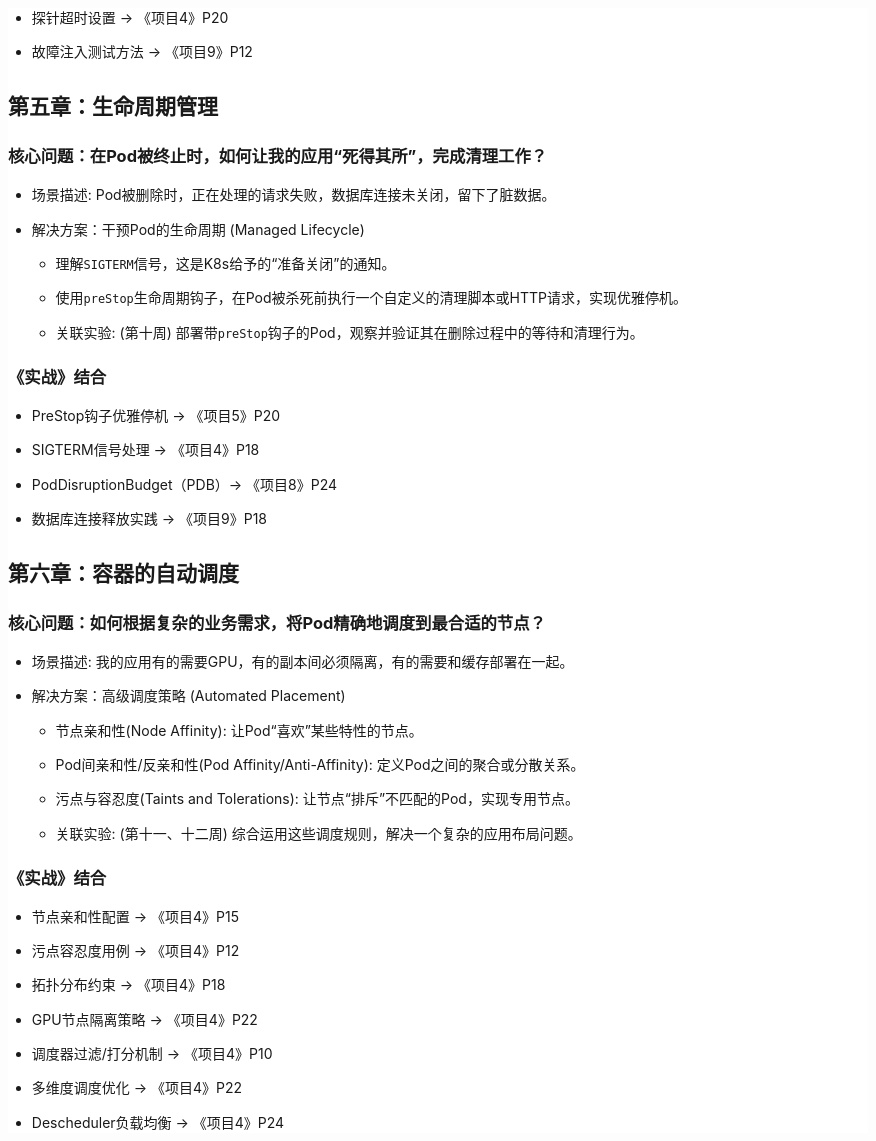 - 探针超时设置 → 《项目4》P20

- 故障注入测试方法 → 《项目9》P12

## 第五章：生命周期管理

### 核心问题：在Pod被终止时，如何让我的应用“死得其所”，完成清理工作？

- 场景描述: Pod被删除时，正在处理的请求失败，数据库连接未关闭，留下了脏数据。

- 解决方案：干预Pod的生命周期 (Managed Lifecycle)

	- 理解`SIGTERM`信号，这是K8s给予的“准备关闭”的通知。

	- 使用`preStop`生命周期钩子，在Pod被杀死前执行一个自定义的清理脚本或HTTP请求，实现优雅停机。

	- 关联实验: (第十周) 部署带`preStop`钩子的Pod，观察并验证其在删除过程中的等待和清理行为。

### 《实战》结合

- PreStop钩子优雅停机 → 《项目5》P20 

- SIGTERM信号处理 → 《项目4》P18

- PodDisruptionBudget（PDB）→ 《项目8》P24

- 数据库连接释放实践 → 《项目9》P18

## 第六章：容器的自动调度

### 核心问题：如何根据复杂的业务需求，将Pod精确地调度到最合适的节点？

- 场景描述: 我的应用有的需要GPU，有的副本间必须隔离，有的需要和缓存部署在一起。

- 解决方案：高级调度策略 (Automated Placement)

	- 节点亲和性(Node Affinity): 让Pod“喜欢”某些特性的节点。

	- Pod间亲和性/反亲和性(Pod Affinity/Anti-Affinity): 定义Pod之间的聚合或分散关系。

	- 污点与容忍度(Taints and Tolerations): 让节点“排斥”不匹配的Pod，实现专用节点。

	- 关联实验: (第十一、十二周) 综合运用这些调度规则，解决一个复杂的应用布局问题。

### 《实战》结合

- 节点亲和性配置 → 《项目4》P15 

- 污点容忍度用例 → 《项目4》P12

- 拓扑分布约束 → 《项目4》P18

- GPU节点隔离策略 → 《项目4》P22

- 调度器过滤/打分机制 → 《项目4》P10 

- 多维度调度优化 → 《项目4》P22

- Descheduler负载均衡 → 《项目4》P24
